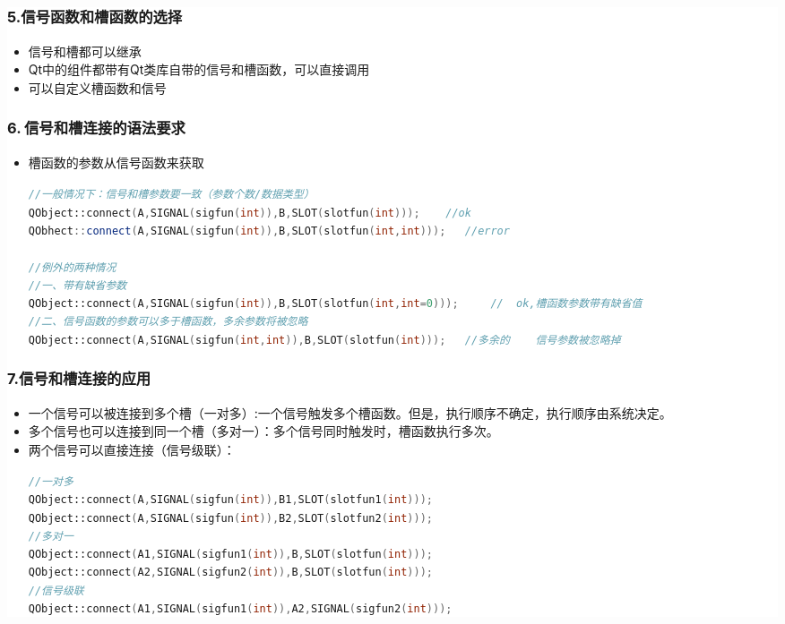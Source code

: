 
### 5.信号函数和槽函数的选择
- 信号和槽都可以继承
- Qt中的组件都带有Qt类库自带的信号和槽函数，可以直接调用
- 可以自定义槽函数和信号

### 6. 信号和槽连接的语法要求
- 槽函数的参数从信号函数来获取
    ```cpp
    //一般情况下：信号和槽参数要一致（参数个数/数据类型）
    QObject::connect(A,SIGNAL(sigfun(int)),B,SLOT(slotfun(int)));    //ok
    QObhect::connect(A,SIGNAL(sigfun(int)),B,SLOT(slotfun(int,int)));   //error

    //例外的两种情况
    //一、带有缺省参数
    QObject::connect(A,SIGNAL(sigfun(int)),B,SLOT(slotfun(int,int=0)));     //  ok,槽函数参数带有缺省值
    //二、信号函数的参数可以多于槽函数，多余参数将被忽略
    QObject::connect(A,SIGNAL(sigfun(int,int)),B,SLOT(slotfun(int)));   //多余的    信号参数被忽略掉
    ```
### 7.信号和槽连接的应用
- 一个信号可以被连接到多个槽（一对多）:一个信号触发多个槽函数。但是，执行顺序不确定，执行顺序由系统决定。
- 多个信号也可以连接到同一个槽（多对一）：多个信号同时触发时，槽函数执行多次。
- 两个信号可以直接连接（信号级联）：
  ```cpp
  //一对多
  QObject::connect(A,SIGNAL(sigfun(int)),B1,SLOT(slotfun1(int)));
  QObject::connect(A,SIGNAL(sigfun(int)),B2,SLOT(slotfun2(int)));
  //多对一
  QObject::connect(A1,SIGNAL(sigfun1(int)),B,SLOT(slotfun(int)));
  QObject::connect(A2,SIGNAL(sigfun2(int)),B,SLOT(slotfun(int)));
  //信号级联
  QObject::connect(A1,SIGNAL(sigfun1(int)),A2,SIGNAL(sigfun2(int)));
  ```


